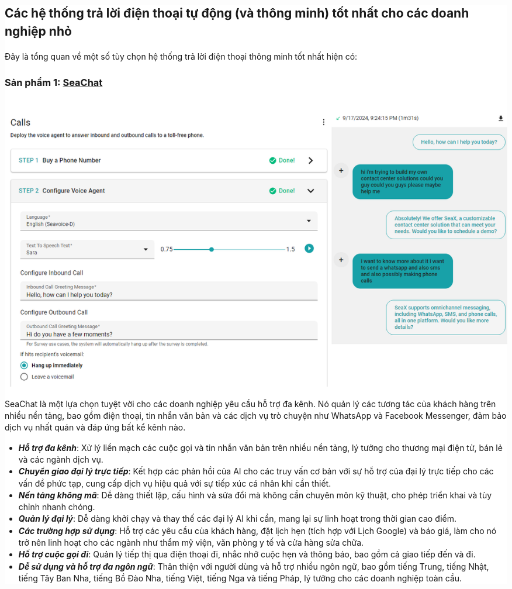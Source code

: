 ## Các hệ thống trả lời điện thoại tự động (và thông minh) tốt nhất cho các doanh nghiệp nhỏ
   
Đây là tổng quan về một số tùy chọn hệ thống trả lời điện thoại thông minh tốt nhất hiện có:

### Sản phẩm 1: [SeaChat](https://chat.seasalt.ai/en-us/)

<br/>

<center>
<img height="100%" width="100%" src="/images/blog/98-inbound-answering-automated-system/seachat.png"  alt="Trang sản phẩm SeaChat">
</center>


SeaChat là một lựa chọn tuyệt vời cho các doanh nghiệp yêu cầu hỗ trợ đa kênh. Nó quản lý các tương tác của khách hàng trên nhiều nền tảng, bao gồm điện thoại, tin nhắn văn bản và các dịch vụ trò chuyện như WhatsApp và Facebook Messenger, đảm bảo dịch vụ nhất quán và đáp ứng bất kể kênh nào.

- ***Hỗ trợ đa kênh***: Xử lý liền mạch các cuộc gọi và tin nhắn văn bản trên nhiều nền tảng, lý tưởng cho thương mại điện tử, bán lẻ và các ngành dịch vụ.
- ***Chuyển giao đại lý trực tiếp***: Kết hợp các phản hồi của AI cho các truy vấn cơ bản với sự hỗ trợ của đại lý trực tiếp cho các vấn đề phức tạp, cung cấp dịch vụ hiệu quả với sự tiếp xúc cá nhân khi cần thiết.
- ***Nền tảng không mã***: Dễ dàng thiết lập, cấu hình và sửa đổi mà không cần chuyên môn kỹ thuật, cho phép triển khai và tùy chỉnh nhanh chóng.
- ***Quản lý đại lý***: Dễ dàng khởi chạy và thay thế các đại lý AI khi cần, mang lại sự linh hoạt trong thời gian cao điểm.
- ***Các trường hợp sử dụng***: Hỗ trợ các yêu cầu của khách hàng, đặt lịch hẹn (tích hợp với Lịch Google) và báo giá, làm cho nó trở nên linh hoạt cho các ngành như thẩm mỹ viện, văn phòng y tế và cửa hàng sửa chữa.
- ***Hỗ trợ cuộc gọi đi***: Quản lý tiếp thị qua điện thoại đi, nhắc nhở cuộc hẹn và thông báo, bao gồm cả giao tiếp đến và đi.
- ***Dễ sử dụng và hỗ trợ đa ngôn ngữ***: Thân thiện với người dùng và hỗ trợ nhiều ngôn ngữ, bao gồm tiếng Trung, tiếng Nhật, tiếng Tây Ban Nha, tiếng Bồ Đào Nha, tiếng Việt, tiếng Nga và tiếng Pháp, lý tưởng cho các doanh nghiệp toàn cầu.
